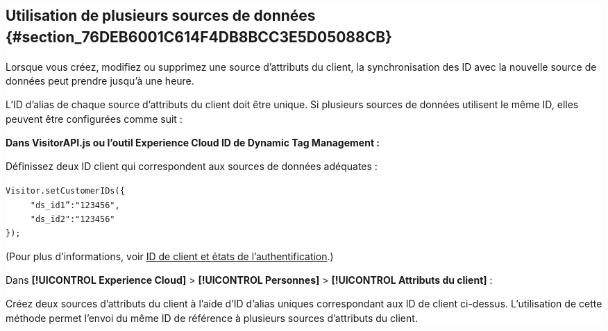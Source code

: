 
## Utilisation de plusieurs sources de données {#section_76DEB6001C614F4DB8BCC3E5D05088CB}

Lorsque vous créez, modifiez ou supprimez une source d’attributs du client, la synchronisation des ID avec la nouvelle source de données peut prendre jusqu’à une heure.

L’ID d’alias de chaque source d’attributs du client doit être unique. Si plusieurs sources de données utilisent le même ID, elles peuvent être configurées comme suit :

**Dans VisitorAPI.js ou l’outil Experience Cloud ID de Dynamic Tag Management :**

Définissez deux ID client qui correspondent aux sources de données adéquates :

```
Visitor.setCustomerIDs({ 
     "ds_id1”:"123456", 
     "ds_id2":"123456" 
});
```

(Pour plus d’informations, voir [ID de client et états de l’authentification](https://experienceleague.adobe.com/docs/id-service/using/reference/authenticated-state.html?lang=fr).)

Dans **[!UICONTROL Experience Cloud]** > **[!UICONTROL Personnes]** > **[!UICONTROL Attributs du client]** :

Créez deux sources d’attributs du client à l’aide d’ID d’alias uniques correspondant aux ID de client ci-dessus. L’utilisation de cette méthode permet l’envoi du même ID de référence à plusieurs sources d’attributs du client.
